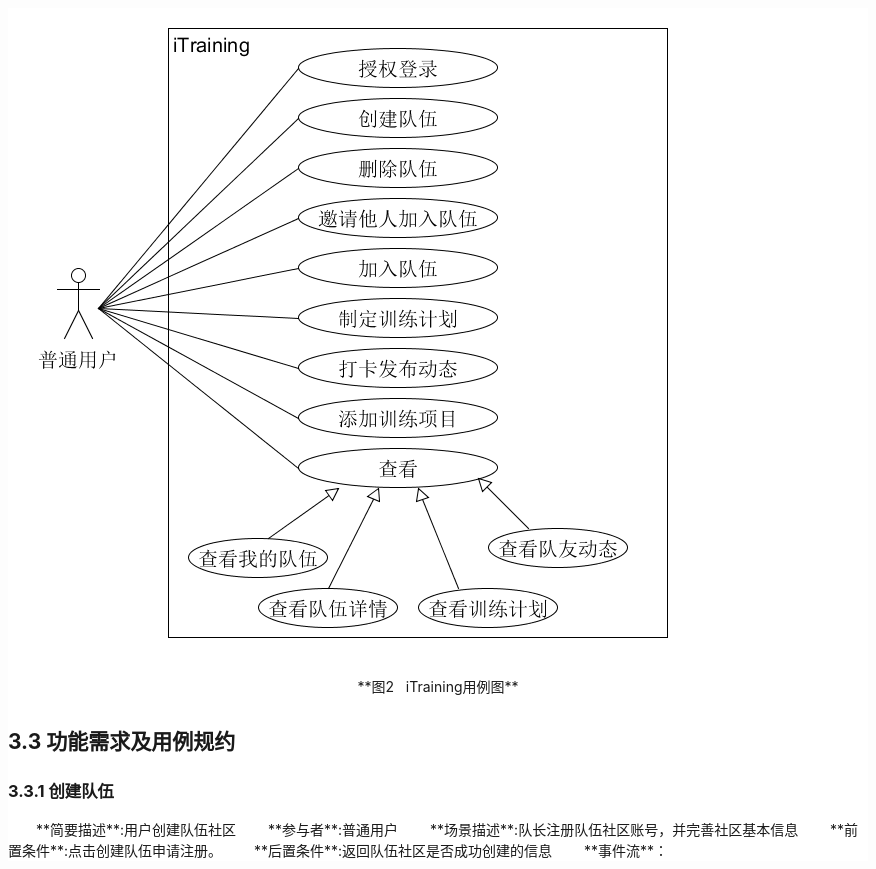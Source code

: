 ![](https://github.com/iTraining/documents/raw/master/assets/images/uml/iTrainingUserCase.png)


<center> **图2 &nbsp; iTraining用例图** </center>

<h2 id="3.3">3.3 功能需求及用例规约</h2>
<h3 id="3.3.1">3.3.1 创建队伍</h3>
&emsp;&emsp;**简要描述**:用户创建队伍社区
&emsp;&emsp;**参与者**:普通用户
&emsp;&emsp;**场景描述**:队长注册队伍社区账号，并完善社区基本信息
&emsp;&emsp;**前置条件**:点击创建队伍申请注册。
&emsp;&emsp;**后置条件**:返回队伍社区是否成功创建的信息
&emsp;&emsp;**事件流**：